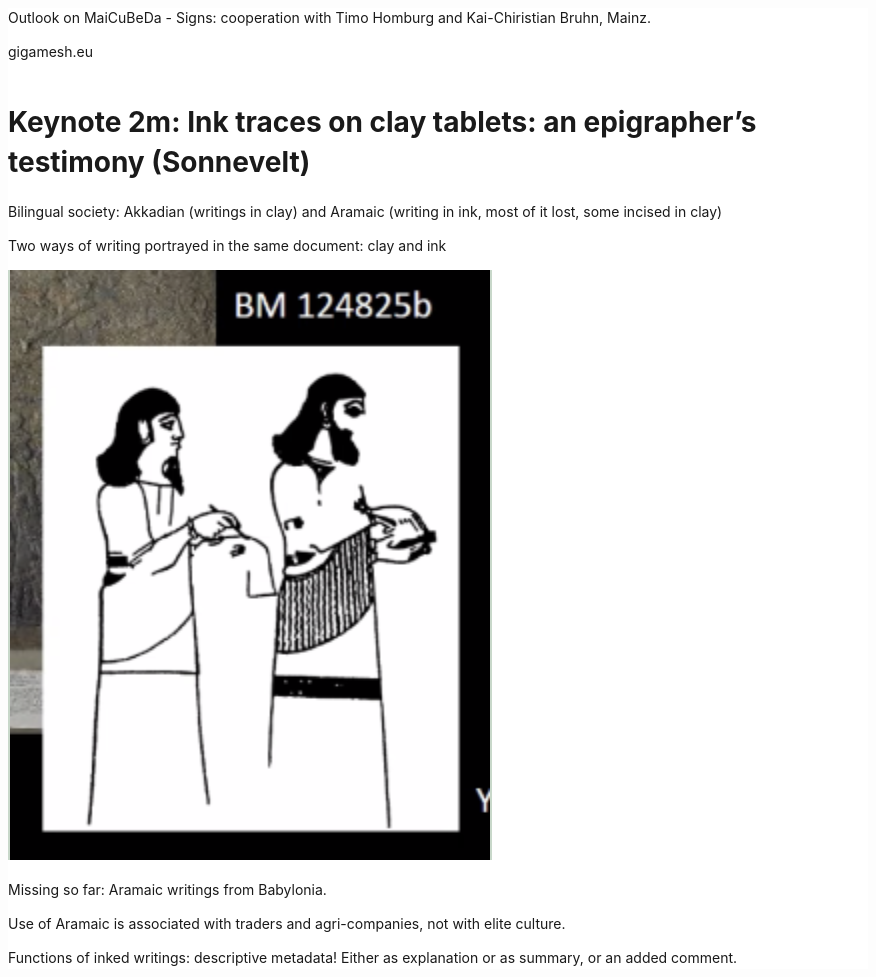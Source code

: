 Outlook on MaiCuBeDa - Signs: cooperation with Timo Homburg and Kai-Chiristian Bruhn, Mainz.

gigamesh.eu


# **Keynote 2m**: Ink traces on clay tablets: an epigrapher’s testimony (Sonnevelt)

Bilingual society: Akkadian (writings in clay) and Aramaic (writing in ink, most of it lost, some incised in clay)

Two ways of writing portrayed in the same document: clay and ink

![alt_text](images/image2.png "image_tooltip")


Missing so far: Aramaic writings from Babylonia.

Use of Aramaic is associated with traders and agri-companies, not with elite culture.

Functions of inked writings: descriptive metadata! Either as explanation or as summary, or an added comment.



